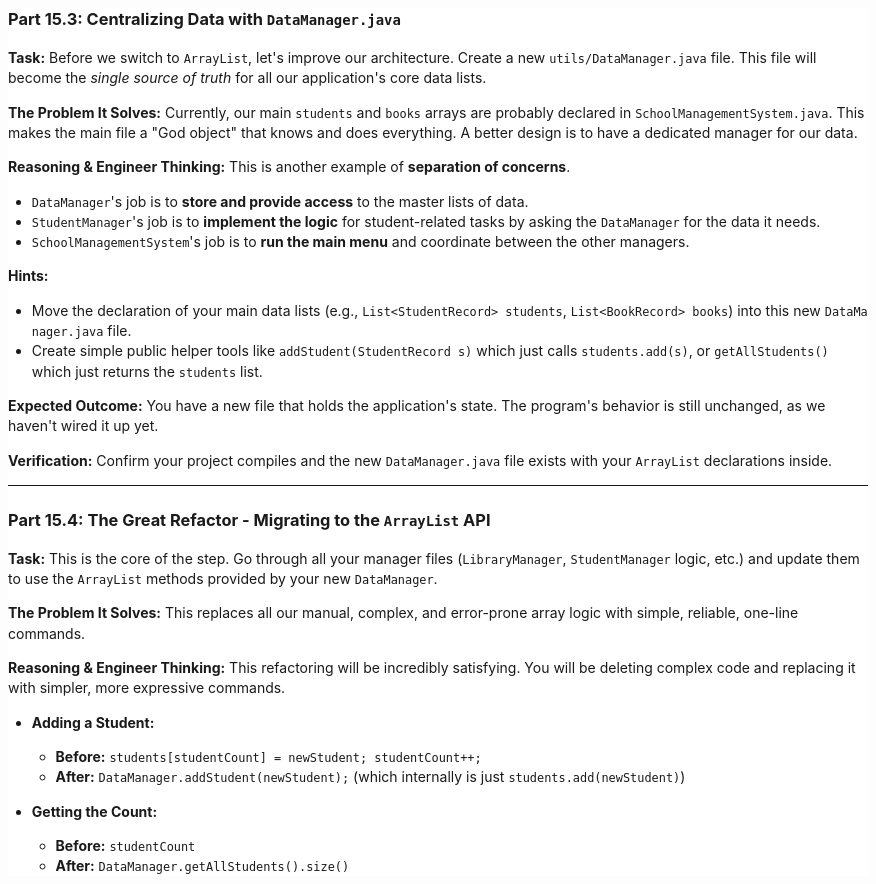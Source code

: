 ### Part 15.3: Centralizing Data with `DataManager.java`

**Task:** Before we switch to `ArrayList`, let's improve our architecture. Create a new `utils/DataManager.java` file. This file will become the *single source of truth* for all our application's core data lists.

**The Problem It Solves:** Currently, our main `students` and `books` arrays are probably declared in `SchoolManagementSystem.java`. This makes the main file a "God object" that knows and does everything. A better design is to have a dedicated manager for our data.

**Reasoning & Engineer Thinking:**
This is another example of **separation of concerns**.
* `DataManager`'s job is to **store and provide access** to the master lists of data.
* `StudentManager`'s job is to **implement the logic** for student-related tasks by asking the `DataManager` for the data it needs.
* `SchoolManagementSystem`'s job is to **run the main menu** and coordinate between the other managers.

**Hints:**
* Move the declaration of your main data lists (e.g., `List<StudentRecord> students`, `List<BookRecord> books`) into this new `DataManager.java` file.
* Create simple public helper tools like `addStudent(StudentRecord s)` which just calls `students.add(s)`, or `getAllStudents()` which just returns the `students` list.

**Expected Outcome:**
You have a new file that holds the application's state. The program's behavior is still unchanged, as we haven't wired it up yet.

**Verification:**
Confirm your project compiles and the new `DataManager.java` file exists with your `ArrayList` declarations inside.

---

### Part 15.4: The Great Refactor - Migrating to the `ArrayList` API

**Task:** This is the core of the step. Go through all your manager files (`LibraryManager`, `StudentManager` logic, etc.) and update them to use the `ArrayList` methods provided by your new `DataManager`.

**The Problem It Solves:** This replaces all our manual, complex, and error-prone array logic with simple, reliable, one-line commands.

**Reasoning & Engineer Thinking:**
This refactoring will be incredibly satisfying. You will be deleting complex code and replacing it with simpler, more expressive commands.

* **Adding a Student:**
    * **Before:** `students[studentCount] = newStudent; studentCount++;`
    * **After:** `DataManager.addStudent(newStudent);` (which internally is just `students.add(newStudent)`)

* **Getting the Count:**
    * **Before:** `studentCount`
    * **After:** `DataManager.getAllStudents().size()`
